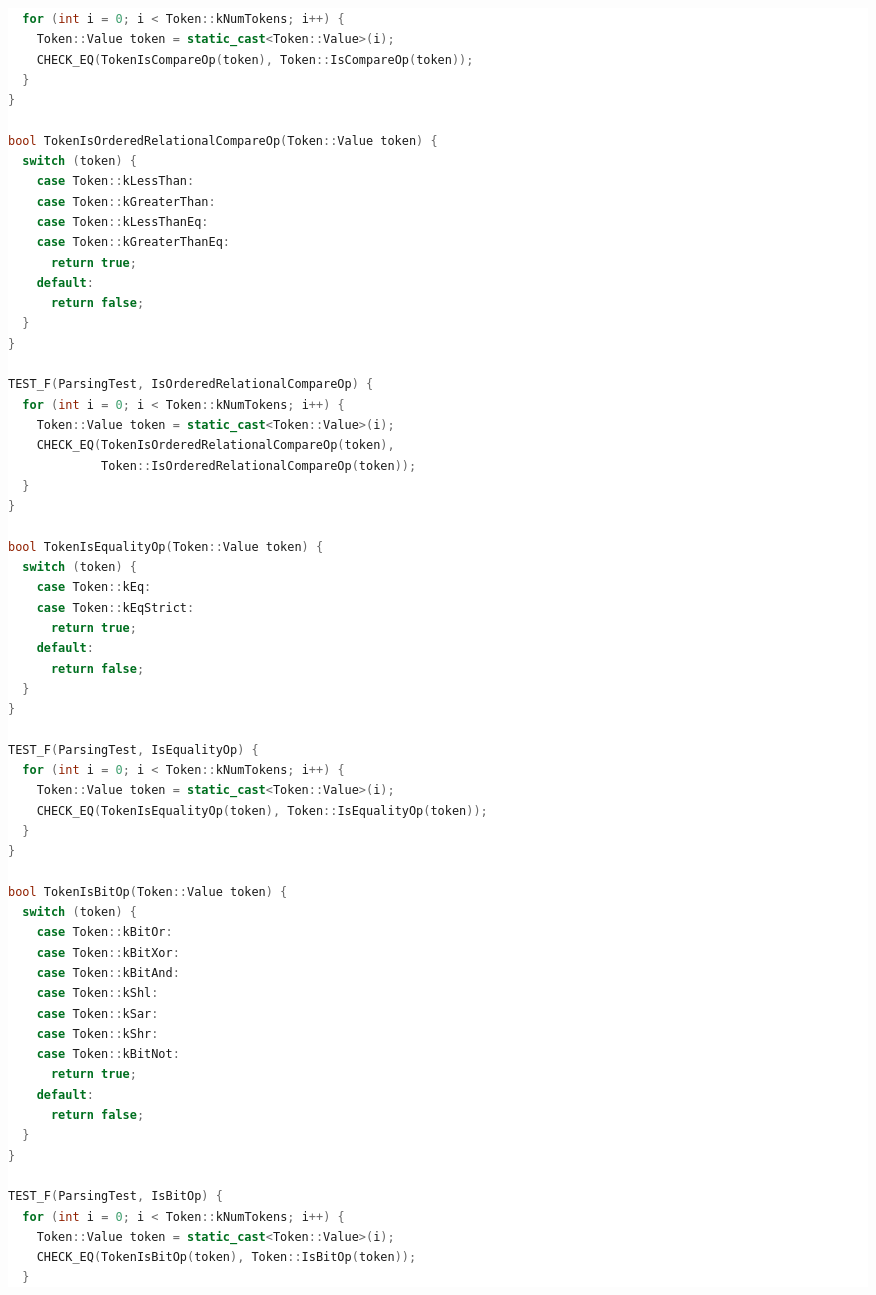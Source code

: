 ```cpp
  for (int i = 0; i < Token::kNumTokens; i++) {
    Token::Value token = static_cast<Token::Value>(i);
    CHECK_EQ(TokenIsCompareOp(token), Token::IsCompareOp(token));
  }
}

bool TokenIsOrderedRelationalCompareOp(Token::Value token) {
  switch (token) {
    case Token::kLessThan:
    case Token::kGreaterThan:
    case Token::kLessThanEq:
    case Token::kGreaterThanEq:
      return true;
    default:
      return false;
  }
}

TEST_F(ParsingTest, IsOrderedRelationalCompareOp) {
  for (int i = 0; i < Token::kNumTokens; i++) {
    Token::Value token = static_cast<Token::Value>(i);
    CHECK_EQ(TokenIsOrderedRelationalCompareOp(token),
             Token::IsOrderedRelationalCompareOp(token));
  }
}

bool TokenIsEqualityOp(Token::Value token) {
  switch (token) {
    case Token::kEq:
    case Token::kEqStrict:
      return true;
    default:
      return false;
  }
}

TEST_F(ParsingTest, IsEqualityOp) {
  for (int i = 0; i < Token::kNumTokens; i++) {
    Token::Value token = static_cast<Token::Value>(i);
    CHECK_EQ(TokenIsEqualityOp(token), Token::IsEqualityOp(token));
  }
}

bool TokenIsBitOp(Token::Value token) {
  switch (token) {
    case Token::kBitOr:
    case Token::kBitXor:
    case Token::kBitAnd:
    case Token::kShl:
    case Token::kSar:
    case Token::kShr:
    case Token::kBitNot:
      return true;
    default:
      return false;
  }
}

TEST_F(ParsingTest, IsBitOp) {
  for (int i = 0; i < Token::kNumTokens; i++) {
    Token::Value token = static_cast<Token::Value>(i);
    CHECK_EQ(TokenIsBitOp(token), Token::IsBitOp(token));
  }
```